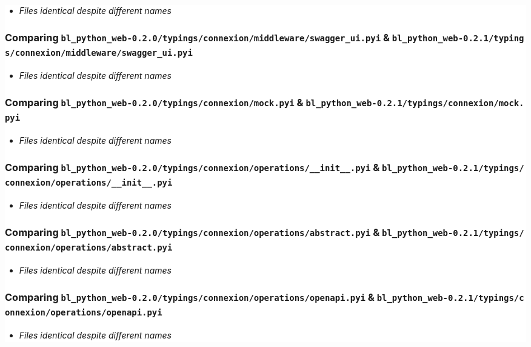  * *Files identical despite different names*

### Comparing `bl_python_web-0.2.0/typings/connexion/middleware/swagger_ui.pyi` & `bl_python_web-0.2.1/typings/connexion/middleware/swagger_ui.pyi`

 * *Files identical despite different names*

### Comparing `bl_python_web-0.2.0/typings/connexion/mock.pyi` & `bl_python_web-0.2.1/typings/connexion/mock.pyi`

 * *Files identical despite different names*

### Comparing `bl_python_web-0.2.0/typings/connexion/operations/__init__.pyi` & `bl_python_web-0.2.1/typings/connexion/operations/__init__.pyi`

 * *Files identical despite different names*

### Comparing `bl_python_web-0.2.0/typings/connexion/operations/abstract.pyi` & `bl_python_web-0.2.1/typings/connexion/operations/abstract.pyi`

 * *Files identical despite different names*

### Comparing `bl_python_web-0.2.0/typings/connexion/operations/openapi.pyi` & `bl_python_web-0.2.1/typings/connexion/operations/openapi.pyi`

 * *Files identical despite different names*

